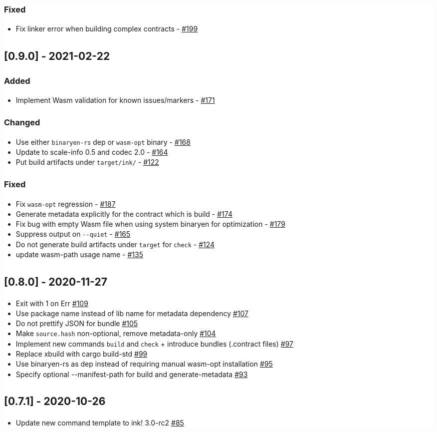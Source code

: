 ### Fixed
- Fix linker error when building complex contracts - [#199](https://github.com/paritytech/cargo-contract/pull/199)

## [0.9.0] - 2021-02-22

### Added
- Implement Wasm validation for known issues/markers - [#171](https://github.com/paritytech/cargo-contract/pull/171)

### Changed
- Use either `binaryen-rs` dep or `wasm-opt` binary - [#168](https://github.com/paritytech/cargo-contract/pull/168)
- Update to scale-info 0.5 and codec 2.0 - [#164](https://github.com/paritytech/cargo-contract/pull/164)
- Put build artifacts under `target/ink/` - [#122](https://github.com/paritytech/cargo-contract/pull/122)

### Fixed
- Fix `wasm-opt` regression - [#187](https://github.com/paritytech/cargo-contract/pull/187)
- Generate metadata explicitly for the contract which is build - [#174](https://github.com/paritytech/cargo-contract/pull/174)
- Fix bug with empty Wasm file when using system binaryen for optimization - [#179](https://github.com/paritytech/cargo-contract/pull/179)
- Suppress output on `--quiet` - [#165](https://github.com/paritytech/cargo-contract/pull/165)
- Do not generate build artifacts under `target` for `check` - [#124](https://github.com/paritytech/cargo-contract/pull/124)
- update wasm-path usage name - [#135](https://github.com/paritytech/cargo-contract/pull/135)

## [0.8.0] - 2020-11-27

- Exit with 1 on Err [#109](https://github.com/paritytech/cargo-contract/pull/109)
- Use package name instead of lib name for metadata dependency [#107](https://github.com/paritytech/cargo-contract/pull/107)
- Do not prettify JSON for bundle [#105](https://github.com/paritytech/cargo-contract/pull/105)
- Make `source.hash` non-optional, remove metadata-only [#104](https://github.com/paritytech/cargo-contract/pull/104)
- Implement new commands `build` and `check` + introduce bundles (.contract files) [#97](https://github.com/paritytech/cargo-contract/pull/97)
- Replace xbuild with cargo build-std [#99](https://github.com/paritytech/cargo-contract/pull/99)
- Use binaryen-rs as dep instead of requiring manual wasm-opt installation [#95](https://github.com/paritytech/cargo-contract/pull/95)
- Specify optional --manifest-path for build and generate-metadata [#93](https://github.com/paritytech/cargo-contract/pull/93)

## [0.7.1] - 2020-10-26

- Update new command template to ink! 3.0-rc2 [#85](https://github.com/paritytech/cargo-contract/pull/85)
